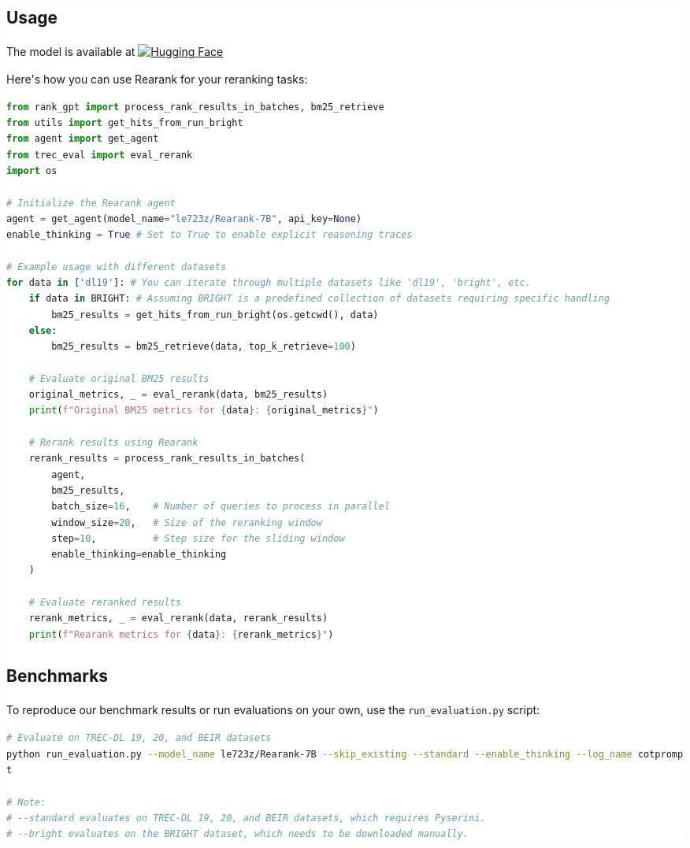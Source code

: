 ## Usage

The model is available at [![Hugging Face](https://img.shields.io/badge/%F0%9F%A4%97%20Model%20Weights-yellow?style=flat)](https://huggingface.co/le723z/Rearank-7B)

Here's how you can use Rearank for your reranking tasks:

```python
from rank_gpt import process_rank_results_in_batches, bm25_retrieve
from utils import get_hits_from_run_bright
from agent import get_agent
from trec_eval import eval_rerank
import os

# Initialize the Rearank agent
agent = get_agent(model_name="le723z/Rearank-7B", api_key=None)
enable_thinking = True # Set to True to enable explicit reasoning traces

# Example usage with different datasets
for data in ['dl19']: # You can iterate through multiple datasets like 'dl19', 'bright', etc.
    if data in BRIGHT: # Assuming BRIGHT is a predefined collection of datasets requiring specific handling
        bm25_results = get_hits_from_run_bright(os.getcwd(), data)
    else:
        bm25_results = bm25_retrieve(data, top_k_retrieve=100)

    # Evaluate original BM25 results
    original_metrics, _ = eval_rerank(data, bm25_results)
    print(f"Original BM25 metrics for {data}: {original_metrics}")

    # Rerank results using Rearank
    rerank_results = process_rank_results_in_batches(
        agent,
        bm25_results,
        batch_size=16,    # Number of queries to process in parallel
        window_size=20,   # Size of the reranking window
        step=10,          # Step size for the sliding window
        enable_thinking=enable_thinking
    )

    # Evaluate reranked results
    rerank_metrics, _ = eval_rerank(data, rerank_results)
    print(f"Rearank metrics for {data}: {rerank_metrics}")
```


## Benchmarks

To reproduce our benchmark results or run evaluations on your own, use the `run_evaluation.py` script:

```bash
# Evaluate on TREC-DL 19, 20, and BEIR datasets
python run_evaluation.py --model_name le723z/Rearank-7B --skip_existing --standard --enable_thinking --log_name cotprompt

# Note:
# --standard evaluates on TREC-DL 19, 20, and BEIR datasets, which requires Pyserini.
# --bright evaluates on the BRIGHT dataset, which needs to be downloaded manually.
```
